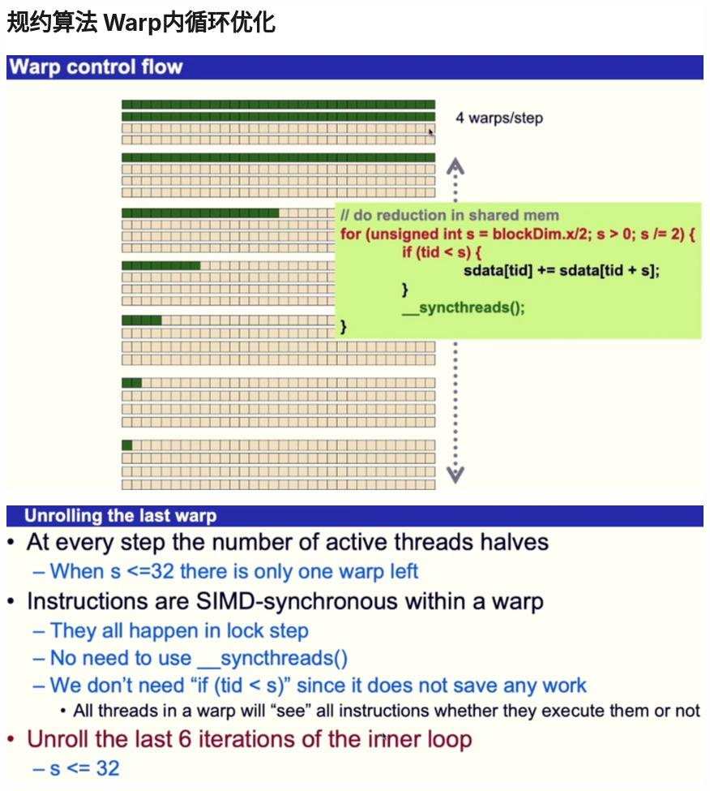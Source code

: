 

# 规约算法 Warp内循环优化

![image-20200911135056250](CUDA编程笔记/pics/image-20200911135056250.png)

![image-20200911144347411](CUDA编程笔记/pics/image-20200911144347411.png)
